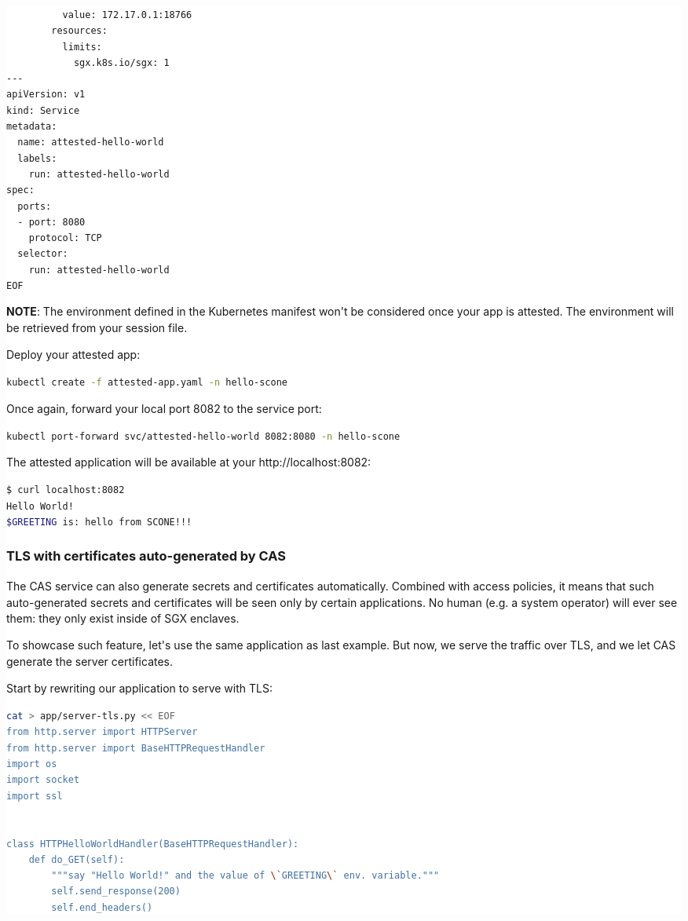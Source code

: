 ```bash
          value: 172.17.0.1:18766
        resources:
          limits:
            sgx.k8s.io/sgx: 1
---
apiVersion: v1
kind: Service
metadata:
  name: attested-hello-world
  labels:
    run: attested-hello-world
spec:
  ports:
  - port: 8080
    protocol: TCP
  selector:
    run: attested-hello-world
EOF
```

**NOTE**: The environment defined in the Kubernetes manifest won't be considered once your app is attested. The environment will be retrieved from your session file.

Deploy your attested app:

```bash
kubectl create -f attested-app.yaml -n hello-scone
```

Once again, forward your local port 8082 to the service port:

```bash
kubectl port-forward svc/attested-hello-world 8082:8080 -n hello-scone
```

The attested application will be available at your http://localhost:8082:

```bash
$ curl localhost:8082
Hello World!
$GREETING is: hello from SCONE!!!
```

### TLS with certificates auto-generated by CAS

The CAS service can also generate secrets and certificates automatically. Combined with access policies, it means that such auto-generated secrets and certificates will be seen only by certain applications. No human (e.g. a system operator) will ever see them: they only exist inside of SGX enclaves.

To showcase such feature, let's use the same application as last example. But now, we serve the traffic over TLS, and we let CAS generate the server certificates.

Start by rewriting our application to serve with TLS:

```bash
cat > app/server-tls.py << EOF
from http.server import HTTPServer
from http.server import BaseHTTPRequestHandler
import os
import socket
import ssl


class HTTPHelloWorldHandler(BaseHTTPRequestHandler):
    def do_GET(self):
        """say "Hello World!" and the value of \`GREETING\` env. variable."""
        self.send_response(200)
        self.end_headers()
```